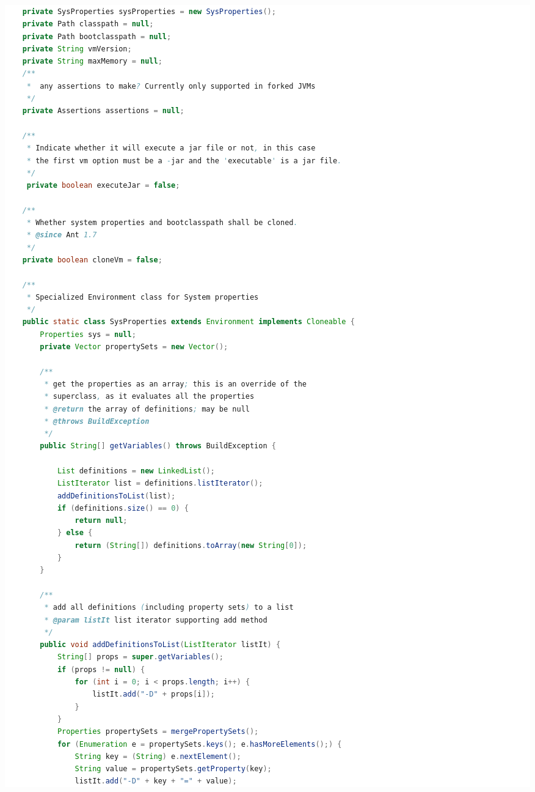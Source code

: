 ```java
    private SysProperties sysProperties = new SysProperties();
    private Path classpath = null;
    private Path bootclasspath = null;
    private String vmVersion;
    private String maxMemory = null;
    /**
     *  any assertions to make? Currently only supported in forked JVMs
     */
    private Assertions assertions = null;

    /**
     * Indicate whether it will execute a jar file or not, in this case
     * the first vm option must be a -jar and the 'executable' is a jar file.
     */
     private boolean executeJar = false;

    /**
     * Whether system properties and bootclasspath shall be cloned.
     * @since Ant 1.7
     */
    private boolean cloneVm = false;

    /**
     * Specialized Environment class for System properties
     */
    public static class SysProperties extends Environment implements Cloneable {
        Properties sys = null;
        private Vector propertySets = new Vector();

        /**
         * get the properties as an array; this is an override of the
         * superclass, as it evaluates all the properties
         * @return the array of definitions; may be null
         * @throws BuildException
         */
        public String[] getVariables() throws BuildException {

            List definitions = new LinkedList();
            ListIterator list = definitions.listIterator();
            addDefinitionsToList(list);
            if (definitions.size() == 0) {
                return null;
            } else {
                return (String[]) definitions.toArray(new String[0]);
            }
        }

        /**
         * add all definitions (including property sets) to a list
         * @param listIt list iterator supporting add method
         */
        public void addDefinitionsToList(ListIterator listIt) {
            String[] props = super.getVariables();
            if (props != null) {
                for (int i = 0; i < props.length; i++) {
                    listIt.add("-D" + props[i]);
                }
            }
            Properties propertySets = mergePropertySets();
            for (Enumeration e = propertySets.keys(); e.hasMoreElements();) {
                String key = (String) e.nextElement();
                String value = propertySets.getProperty(key);
                listIt.add("-D" + key + "=" + value);
```